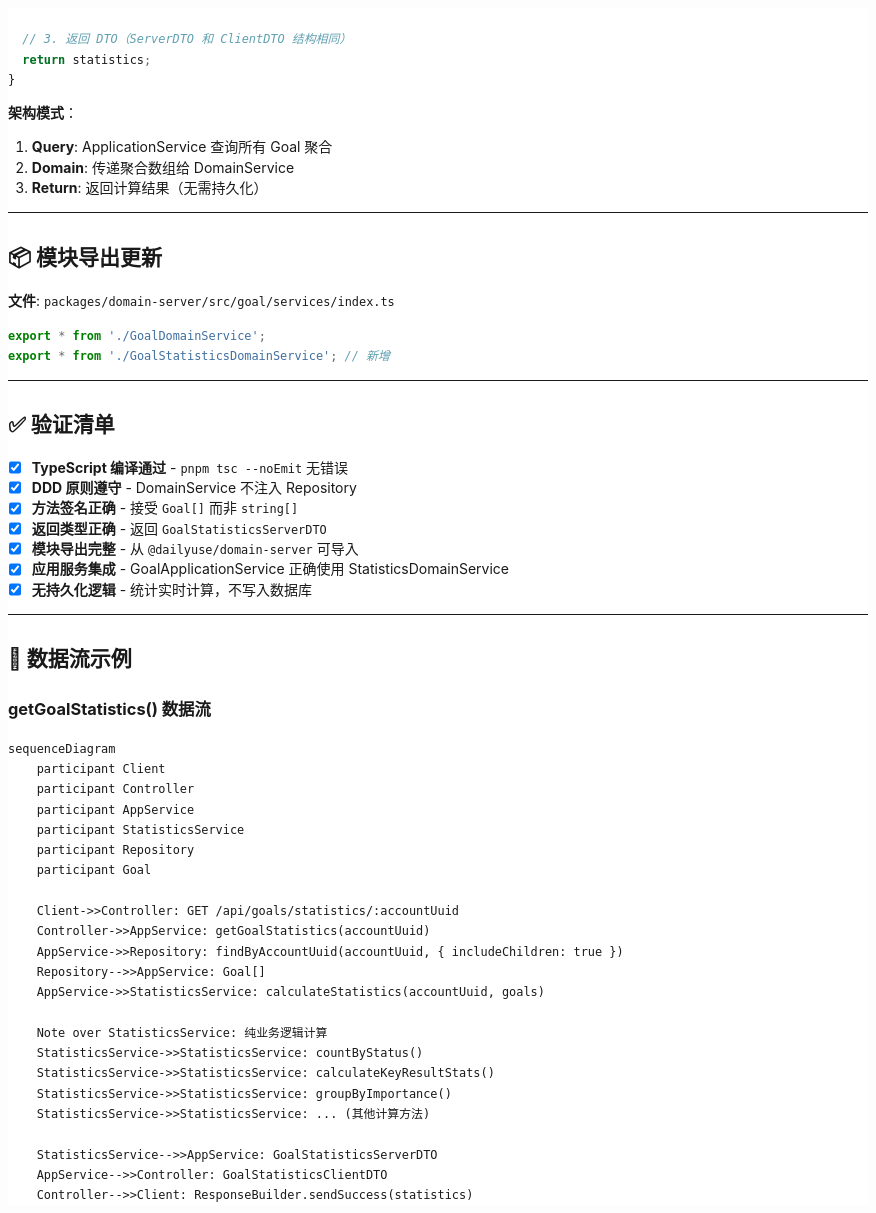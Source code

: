 ```typescript

  // 3. 返回 DTO（ServerDTO 和 ClientDTO 结构相同）
  return statistics;
}
```

**架构模式**：
1. **Query**: ApplicationService 查询所有 Goal 聚合
2. **Domain**: 传递聚合数组给 DomainService
3. **Return**: 返回计算结果（无需持久化）

---

## 📦 模块导出更新

**文件**: `packages/domain-server/src/goal/services/index.ts`

```typescript
export * from './GoalDomainService';
export * from './GoalStatisticsDomainService'; // 新增
```

---

## ✅ 验证清单

- [x] **TypeScript 编译通过** - `pnpm tsc --noEmit` 无错误
- [x] **DDD 原则遵守** - DomainService 不注入 Repository
- [x] **方法签名正确** - 接受 `Goal[]` 而非 `string[]`
- [x] **返回类型正确** - 返回 `GoalStatisticsServerDTO`
- [x] **模块导出完整** - 从 `@dailyuse/domain-server` 可导入
- [x] **应用服务集成** - GoalApplicationService 正确使用 StatisticsDomainService
- [x] **无持久化逻辑** - 统计实时计算，不写入数据库

---

## 🔄 数据流示例

### getGoalStatistics() 数据流

```mermaid
sequenceDiagram
    participant Client
    participant Controller
    participant AppService
    participant StatisticsService
    participant Repository
    participant Goal

    Client->>Controller: GET /api/goals/statistics/:accountUuid
    Controller->>AppService: getGoalStatistics(accountUuid)
    AppService->>Repository: findByAccountUuid(accountUuid, { includeChildren: true })
    Repository-->>AppService: Goal[]
    AppService->>StatisticsService: calculateStatistics(accountUuid, goals)
    
    Note over StatisticsService: 纯业务逻辑计算
    StatisticsService->>StatisticsService: countByStatus()
    StatisticsService->>StatisticsService: calculateKeyResultStats()
    StatisticsService->>StatisticsService: groupByImportance()
    StatisticsService->>StatisticsService: ... (其他计算方法)
    
    StatisticsService-->>AppService: GoalStatisticsServerDTO
    AppService-->>Controller: GoalStatisticsClientDTO
    Controller-->>Client: ResponseBuilder.sendSuccess(statistics)
```